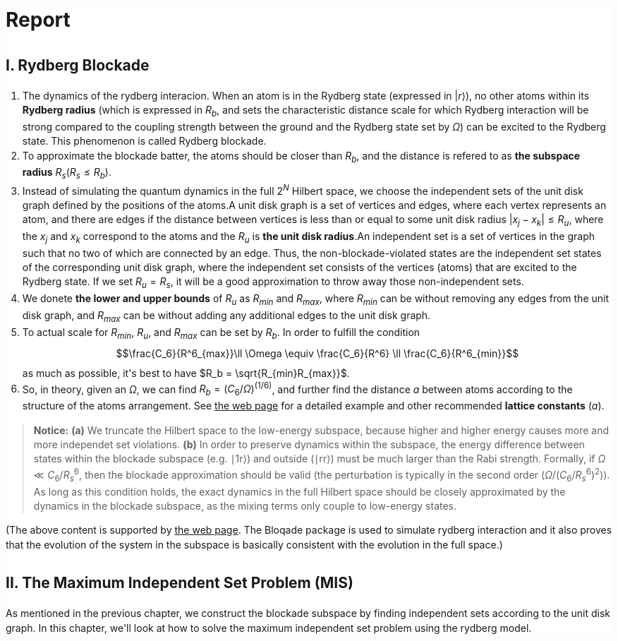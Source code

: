 # Report
## I. Rydberg Blockade
1. The dynamics of the rydberg interacion.
When an atom is in the Rydberg state (expressed in $|r\rangle$), no other atoms within its **Rydberg radius** (which is expressed in $R_b$, and sets the characteristic distance scale for which Rydberg interaction will be strong compared to the coupling strength between the ground and the Rydberg state set by $\Omega$) can be excited to the Rydberg state. This phenomenon is called Rydberg blockade.
2. To approximate the blockade batter, the atoms should be closer than $R_b$, and the distance is refered to as **the subspace radius** $R_s(R_s \leq R_b)$.
3. Instead of simulating the quantum dynamics in the full $2^N$ Hilbert space, we choose the independent sets of the unit disk graph defined by the positions of the atoms.A unit disk graph is a set of vertices and edges, where each vertex represents an atom, and there are edges if the distance between vertices is less than or equal to some unit disk radius $|x_j - x_k|\leq R_u$, where the $x_j$ and $x_k$ correspond to the atoms and the $R_u$ is **the unit disk radius**.An independent set is a set of vertices in the graph such that no two of which are connected by an edge. Thus, the non-blockade-violated states are the independent set states of the corresponding unit disk graph, where the independent set consists of the vertices (atoms) that are excited to the Rydberg state. If we set $R_u = R_s$, it will be a good approximation to throw away those non-independent sets. 
4. We donete **the lower and upper bounds** of $R_u$ as $R_{min}$ and $R_{max}$, where $R_{min}$ can be without removing any edges from the unit disk graph, and $R_{max}$ can be without adding any additional edges to the unit disk graph.
5. To actual scale for $R_{min}$, $R_u$, and $R_{max}$ can be set by $R_b$.
In order to fulfill the condition
$$\frac{C_6}{R^6_{max}}\ll \Omega \equiv \frac{C_6}{R^6} \ll \frac{C_6}{R^6_{min}}$$
as much as possible, it's best to have $R_b = \sqrt{R_{min}R_{max}}$.
6. So, in theory, given an $\Omega$, we can find $R_b=(C_6/\Omega)^{(1/6)}$, and further find the distance $a$ between atoms according to the structure of the atoms arrangement. See [the web page](https://queracomputing.github.io/Bloqade.jl/dev/tutorials/1.blockade/main/) for a detailed example and other recommended **lattice constants** ($a$).
> **Notice:**
> **(a)** We truncate the Hilbert space to the low-energy subspace, because higher and higher energy causes more and more independet set violations.
> **(b)** In order to preserve dynamics within the subspace, the energy difference between states within the blockade subspace (e.g. ∣1r⟩) and outside (∣rr⟩) must be much larger than the Rabi strength. Formally, if $\Omega\ll C_6/R^6_s$, then the blockade approximation should be valid (the perturbation is typically in the second order ($\Omega/(C_6/R^6_s)^2$)). As long as this condition holds, the exact dynamics in the full Hilbert space should be closely approximated by the dynamics in the blockade subspace, as the mixing terms only couple to low-energy states.

(The above content is supported by [the web page](https://queracomputing.github.io/Bloqade.jl/dev/tutorials/1.blockade/main/). The Bloqade package is used to simulate rydberg interaction and it also proves that the evolution of the system in the subspace is basically consistent with the evolution in the full space.)

## II. The Maximum Independent Set Problem (MIS)
As mentioned in the previous chapter, we construct the blockade subspace by finding independent sets according to the unit disk graph. In this chapter, we'll look at how to solve the maximum independent set problem using the rydberg model.
